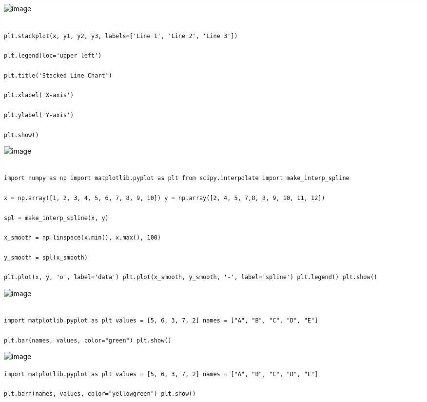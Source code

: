 
<img width="756" height="505" alt="image" src="https://github.com/user-attachments/assets/9c6124e4-d3fa-4096-9cba-c308a25592da" />

```

plt.stackplot(x, y1, y2, y3, labels=['Line 1', 'Line 2', 'Line 3'])

plt.legend(loc='upper left')

plt.title('Stacked Line Chart')

plt.xlabel('X-axis')

plt.ylabel('Y-axis')

plt.show()

```


<img width="764" height="563" alt="image" src="https://github.com/user-attachments/assets/c452a5ea-4019-45ff-a634-d18b28e6d45b" />


```

import numpy as np import matplotlib.pyplot as plt from scipy.interpolate import make_interp_spline

x = np.array([1, 2, 3, 4, 5, 6, 7, 8, 9, 10]) y = np.array([2, 4, 5, 7,8, 8, 9, 10, 11, 12])

spl = make_interp_spline(x, y)

x_smooth = np.linspace(x.min(), x.max(), 100)

y_smooth = spl(x_smooth)

plt.plot(x, y, 'o', label='data') plt.plot(x_smooth, y_smooth, '-', label='spline') plt.legend() plt.show()

```


<img width="737" height="505" alt="image" src="https://github.com/user-attachments/assets/b60c8156-f63b-4fa7-b6ee-fef140f23ade" />


```

import matplotlib.pyplot as plt values = [5, 6, 3, 7, 2] names = ["A", "B", "C", "D", "E"]

plt.bar(names, values, color="green") plt.show()

```


<img width="725" height="505" alt="image" src="https://github.com/user-attachments/assets/84c8c22d-8982-4198-b583-0948f09a7b86" />

```
import matplotlib.pyplot as plt values = [5, 6, 3, 7, 2] names = ["A", "B", "C", "D", "E"]

plt.barh(names, values, color="yellowgreen") plt.show()

```
